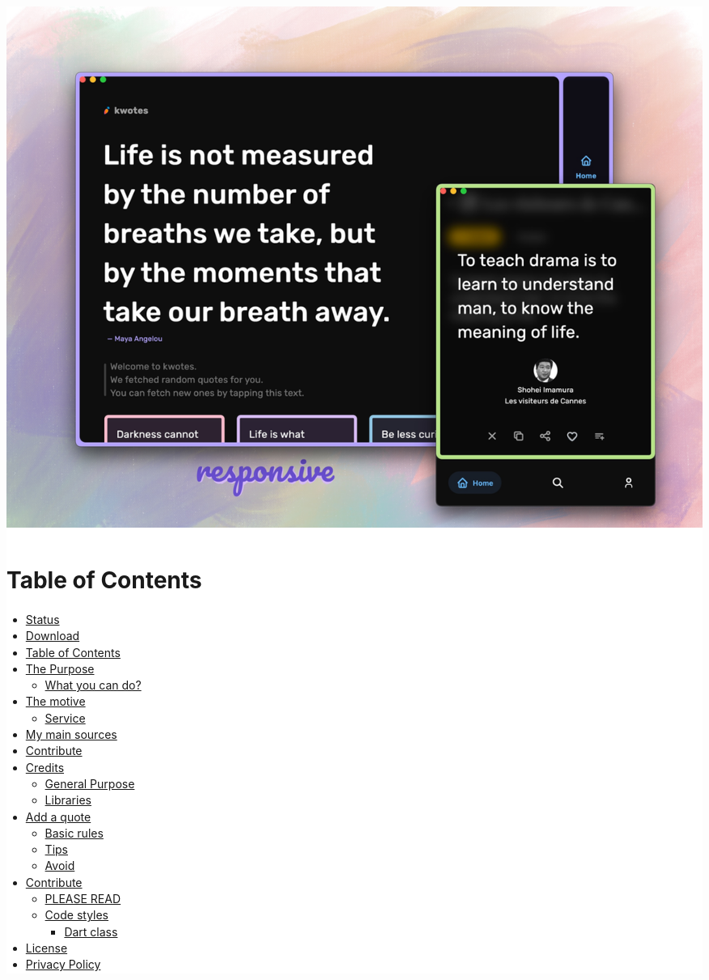 <p align="middle">
  <img src="./screenshots/responsive-layout.jpg" title="kwotes home web" />
</p>

# Table of Contents

- [Status](#status)
- [Download](#download)
- [Table of Contents](#table-of-contents)
- [The Purpose](#the-purpose)
  - [What you can do?](#what-you-can-do)
- [The motive](#the-motive)
  - [Service](#service)
- [My main sources](#my-main-sources)
- [Contribute](#contribute)
- [Credits](#credits)
  - [General Purpose](#general-purpose)
  - [Libraries](#libraries)
- [Add a quote](#add-a-quote)
  - [Basic rules](#basic-rules)
  - [Tips](#tips)
  - [Avoid](#avoid)
- [Contribute](#contribute-1)
    - [PLEASE READ](#please-read)
  - [Code styles](#code-styles)
    - [Dart class](#dart-class)
- [License](#license)
- [Privacy Policy](#privacy-policy)
